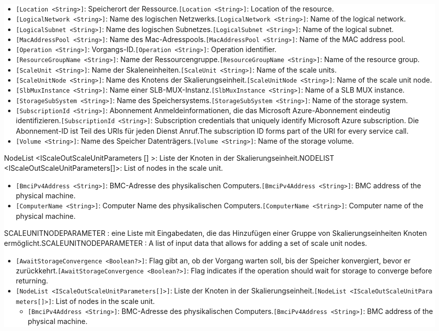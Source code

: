   - <span data-ttu-id="5d03c-168">`[Location <String>]`: Speicherort der Ressource.</span><span class="sxs-lookup"><span data-stu-id="5d03c-168">`[Location <String>]`: Location of the resource.</span></span>
  - <span data-ttu-id="5d03c-169">`[LogicalNetwork <String>]`: Name des logischen Netzwerks.</span><span class="sxs-lookup"><span data-stu-id="5d03c-169">`[LogicalNetwork <String>]`: Name of the logical network.</span></span>
  - <span data-ttu-id="5d03c-170">`[LogicalSubnet <String>]`: Name des logischen Subnetzes.</span><span class="sxs-lookup"><span data-stu-id="5d03c-170">`[LogicalSubnet <String>]`: Name of the logical subnet.</span></span>
  - <span data-ttu-id="5d03c-171">`[MacAddressPool <String>]`: Name des Mac-Adresspools.</span><span class="sxs-lookup"><span data-stu-id="5d03c-171">`[MacAddressPool <String>]`: Name of the MAC address pool.</span></span>
  - <span data-ttu-id="5d03c-172">`[Operation <String>]`: Vorgangs-ID.</span><span class="sxs-lookup"><span data-stu-id="5d03c-172">`[Operation <String>]`: Operation identifier.</span></span>
  - <span data-ttu-id="5d03c-173">`[ResourceGroupName <String>]`: Name der Ressourcengruppe.</span><span class="sxs-lookup"><span data-stu-id="5d03c-173">`[ResourceGroupName <String>]`: Name of the resource group.</span></span>
  - <span data-ttu-id="5d03c-174">`[ScaleUnit <String>]`: Name der Skaleneinheiten.</span><span class="sxs-lookup"><span data-stu-id="5d03c-174">`[ScaleUnit <String>]`: Name of the scale units.</span></span>
  - <span data-ttu-id="5d03c-175">`[ScaleUnitNode <String>]`: Name des Knotens der Skalierungseinheit.</span><span class="sxs-lookup"><span data-stu-id="5d03c-175">`[ScaleUnitNode <String>]`: Name of the scale unit node.</span></span>
  - <span data-ttu-id="5d03c-176">`[SlbMuxInstance <String>]`: Name einer SLB-MUX-Instanz.</span><span class="sxs-lookup"><span data-stu-id="5d03c-176">`[SlbMuxInstance <String>]`: Name of a SLB MUX instance.</span></span>
  - <span data-ttu-id="5d03c-177">`[StorageSubSystem <String>]`: Name des Speichersystems.</span><span class="sxs-lookup"><span data-stu-id="5d03c-177">`[StorageSubSystem <String>]`: Name of the storage system.</span></span>
  - <span data-ttu-id="5d03c-178">`[SubscriptionId <String>]`: Abonnement Anmeldeinformationen, die das Microsoft Azure-Abonnement eindeutig identifizieren.</span><span class="sxs-lookup"><span data-stu-id="5d03c-178">`[SubscriptionId <String>]`: Subscription credentials that uniquely identify Microsoft Azure subscription.</span></span> <span data-ttu-id="5d03c-179">Die Abonnement-ID ist Teil des URIs für jeden Dienst Anruf.</span><span class="sxs-lookup"><span data-stu-id="5d03c-179">The subscription ID forms part of the URI for every service call.</span></span>
  - <span data-ttu-id="5d03c-180">`[Volume <String>]`: Name des Speicher Datenträgers.</span><span class="sxs-lookup"><span data-stu-id="5d03c-180">`[Volume <String>]`: Name of the storage volume.</span></span>

<span data-ttu-id="5d03c-181">NodeList <IScaleOutScaleUnitParameters [] >: Liste der Knoten in der Skalierungseinheit.</span><span class="sxs-lookup"><span data-stu-id="5d03c-181">NODELIST <IScaleOutScaleUnitParameters[]>: List of nodes in the scale unit.</span></span>
  - <span data-ttu-id="5d03c-182">`[BmciPv4Address <String>]`: BMC-Adresse des physikalischen Computers.</span><span class="sxs-lookup"><span data-stu-id="5d03c-182">`[BmciPv4Address <String>]`: BMC address of the physical machine.</span></span>
  - <span data-ttu-id="5d03c-183">`[ComputerName <String>]`: Computer Name des physikalischen Computers.</span><span class="sxs-lookup"><span data-stu-id="5d03c-183">`[ComputerName <String>]`: Computer name of the physical machine.</span></span>

<span data-ttu-id="5d03c-184">SCALEUNITNODEPARAMETER <IScaleOutScaleUnitParametersList> : eine Liste mit Eingabedaten, die das Hinzufügen einer Gruppe von Skalierungseinheiten Knoten ermöglicht.</span><span class="sxs-lookup"><span data-stu-id="5d03c-184">SCALEUNITNODEPARAMETER <IScaleOutScaleUnitParametersList>: A list of input data that allows for adding a set of scale unit nodes.</span></span>
  - <span data-ttu-id="5d03c-185">`[AwaitStorageConvergence <Boolean?>]`: Flag gibt an, ob der Vorgang warten soll, bis der Speicher konvergiert, bevor er zurückkehrt.</span><span class="sxs-lookup"><span data-stu-id="5d03c-185">`[AwaitStorageConvergence <Boolean?>]`: Flag indicates if the operation should wait for storage to converge before returning.</span></span>
  - <span data-ttu-id="5d03c-186">`[NodeList <IScaleOutScaleUnitParameters[]>]`: Liste der Knoten in der Skalierungseinheit.</span><span class="sxs-lookup"><span data-stu-id="5d03c-186">`[NodeList <IScaleOutScaleUnitParameters[]>]`: List of nodes in the scale unit.</span></span>
    - <span data-ttu-id="5d03c-187">`[BmciPv4Address <String>]`: BMC-Adresse des physikalischen Computers.</span><span class="sxs-lookup"><span data-stu-id="5d03c-187">`[BmciPv4Address <String>]`: BMC address of the physical machine.</span></span>